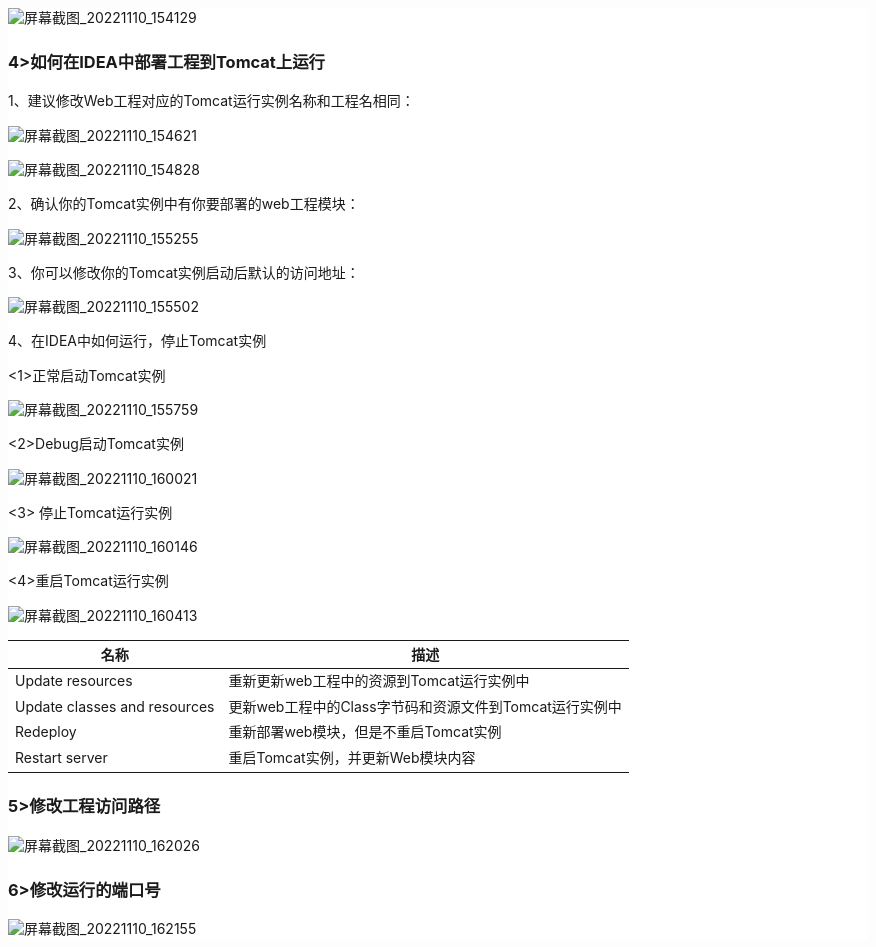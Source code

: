 ![屏幕截图_20221110_154129](D:%5CDocument%20Storage%5CSchool%5CNote%5C%E5%90%8E%E7%AB%AF%5CJava%5CJava%20Web%5Cimage%5C%E5%B1%8F%E5%B9%95%E6%88%AA%E5%9B%BE_20221110_154129.png)

### 4>如何在IDEA中部署工程到Tomcat上运行

1、建议修改Web工程对应的Tomcat运行实例名称和工程名相同：

![屏幕截图_20221110_154621](D:%5CDocument%20Storage%5CSchool%5CNote%5C%E5%90%8E%E7%AB%AF%5CJava%5CJava%20Web%5Cimage%5C%E5%B1%8F%E5%B9%95%E6%88%AA%E5%9B%BE_20221110_154621.png)

![屏幕截图_20221110_154828](D:%5CDocument%20Storage%5CSchool%5CNote%5C%E5%90%8E%E7%AB%AF%5CJava%5CJava%20Web%5Cimage%5C%E5%B1%8F%E5%B9%95%E6%88%AA%E5%9B%BE_20221110_154828.png)

2、确认你的Tomcat实例中有你要部署的web工程模块：

![屏幕截图_20221110_155255](D:%5CDocument%20Storage%5CSchool%5CNote%5C%E5%90%8E%E7%AB%AF%5CJava%5CJava%20Web%5Cimage%5C%E5%B1%8F%E5%B9%95%E6%88%AA%E5%9B%BE_20221110_155255.png)

3、你可以修改你的Tomcat实例启动后默认的访问地址：

![屏幕截图_20221110_155502](D:%5CDocument%20Storage%5CSchool%5CNote%5C%E5%90%8E%E7%AB%AF%5CJava%5CJava%20Web%5Cimage%5C%E5%B1%8F%E5%B9%95%E6%88%AA%E5%9B%BE_20221110_155502.png)

4、在IDEA中如何运行，停止Tomcat实例

<1>正常启动Tomcat实例

![屏幕截图_20221110_155759](D:%5CDocument%20Storage%5CSchool%5CNote%5C%E5%90%8E%E7%AB%AF%5CJava%5CJava%20Web%5Cimage%5C%E5%B1%8F%E5%B9%95%E6%88%AA%E5%9B%BE_20221110_155759.png)

<2>Debug启动Tomcat实例

![屏幕截图_20221110_160021](D:%5CDocument%20Storage%5CSchool%5CNote%5C%E5%90%8E%E7%AB%AF%5CJava%5CJava%20Web%5Cimage%5C%E5%B1%8F%E5%B9%95%E6%88%AA%E5%9B%BE_20221110_160021.png)

<3> 停止Tomcat运行实例

![屏幕截图_20221110_160146](D:%5CDocument%20Storage%5CSchool%5CNote%5C%E5%90%8E%E7%AB%AF%5CJava%5CJava%20Web%5Cimage%5C%E5%B1%8F%E5%B9%95%E6%88%AA%E5%9B%BE_20221110_160146.png)

<4>重启Tomcat运行实例

![屏幕截图_20221110_160413](D:%5CDocument%20Storage%5CSchool%5CNote%5C%E5%90%8E%E7%AB%AF%5CJava%5CJava%20Web%5Cimage%5C%E5%B1%8F%E5%B9%95%E6%88%AA%E5%9B%BE_20221110_160413.png)

| 名称                         | 描述                                                   |
| ---------------------------- | ------------------------------------------------------ |
| Update resources             | 重新更新web工程中的资源到Tomcat运行实例中              |
| Update classes and resources | 更新web工程中的Class字节码和资源文件到Tomcat运行实例中 |
| Redeploy                     | 重新部署web模块，但是不重启Tomcat实例                  |
| Restart server               | 重启Tomcat实例，并更新Web模块内容                      |

### 5>修改工程访问路径

![屏幕截图_20221110_162026](D:%5CDocument%20Storage%5CSchool%5CNote%5C%E5%90%8E%E7%AB%AF%5CJava%5CJava%20Web%5Cimage%5C%E5%B1%8F%E5%B9%95%E6%88%AA%E5%9B%BE_20221110_162026.png)

### 6>修改运行的端口号

![屏幕截图_20221110_162155](D:%5CDocument%20Storage%5CSchool%5CNote%5C%E5%90%8E%E7%AB%AF%5CJava%5CJava%20Web%5Cimage%5C%E5%B1%8F%E5%B9%95%E6%88%AA%E5%9B%BE_20221110_162155.png)

